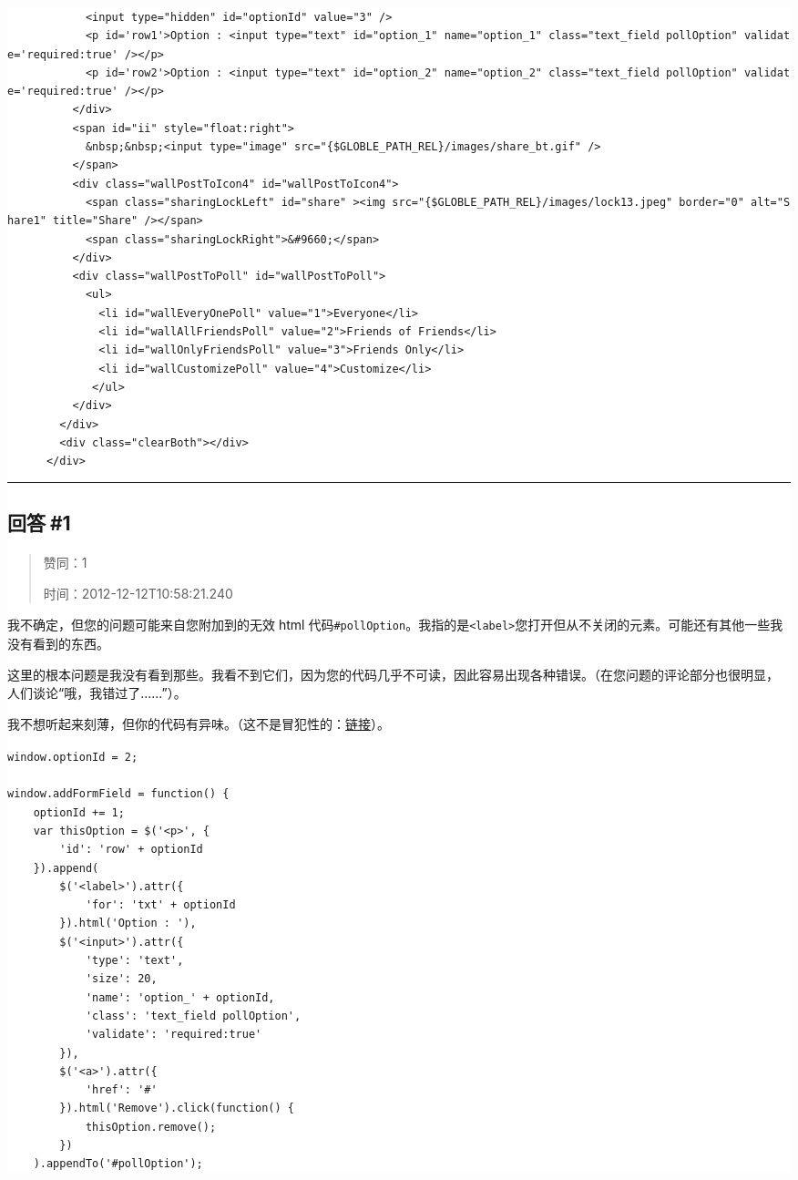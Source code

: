 ```
            <input type="hidden" id="optionId" value="3" />
            <p id='row1'>Option : <input type="text" id="option_1" name="option_1" class="text_field pollOption" validate='required:true' /></p>
            <p id='row2'>Option : <input type="text" id="option_2" name="option_2" class="text_field pollOption" validate='required:true' /></p>
          </div>
          <span id="ii" style="float:right">
            &nbsp;&nbsp;<input type="image" src="{$GLOBLE_PATH_REL}/images/share_bt.gif" />
          </span>
          <div class="wallPostToIcon4" id="wallPostToIcon4">
            <span class="sharingLockLeft" id="share" ><img src="{$GLOBLE_PATH_REL}/images/lock13.jpeg" border="0" alt="Share1" title="Share" /></span>
            <span class="sharingLockRight">&#9660;</span>
          </div>
          <div class="wallPostToPoll" id="wallPostToPoll">
            <ul>
              <li id="wallEveryOnePoll" value="1">Everyone</li>
              <li id="wallAllFriendsPoll" value="2">Friends of Friends</li>
              <li id="wallOnlyFriendsPoll" value="3">Friends Only</li>
              <li id="wallCustomizePoll" value="4">Customize</li>
             </ul>
          </div>
        </div>
        <div class="clearBoth"></div>
      </div> 
```

* * *

## 回答 #1

> 赞同：1
> 
> 时间：2012-12-12T10:58:21.240

我不确定，但您的问题可能来自您附加到的无效 html 代码`#pollOption`。我指的是`<label>`您打开但从不关闭的元素。可能还有其他一些我没有看到的东西。

这里的根本问题是我没有看到那些。我看不到它们，因为您的代码几乎不可读，因此容易出现各种错误。（在您问题的评论部分也很明显，人们谈论“哦，我错过了......”）。

我不想听起来刻薄，但你的代码有异味。（这不是冒犯性的：[链接](http://en.wikipedia.org/wiki/Code_smell)）。

```
window.optionId = 2;

window.addFormField = function() {
    optionId += 1;
    var thisOption = $('<p>', {
        'id': 'row' + optionId
    }).append(
        $('<label>').attr({
            'for': 'txt' + optionId
        }).html('Option : '), 
        $('<input>').attr({
            'type': 'text',
            'size': 20,
            'name': 'option_' + optionId,
            'class': 'text_field pollOption',
            'validate': 'required:true'
        }), 
        $('<a>').attr({
            'href': '#'
        }).html('Remove').click(function() {
            thisOption.remove();
        })
    ).appendTo('#pollOption');
```
